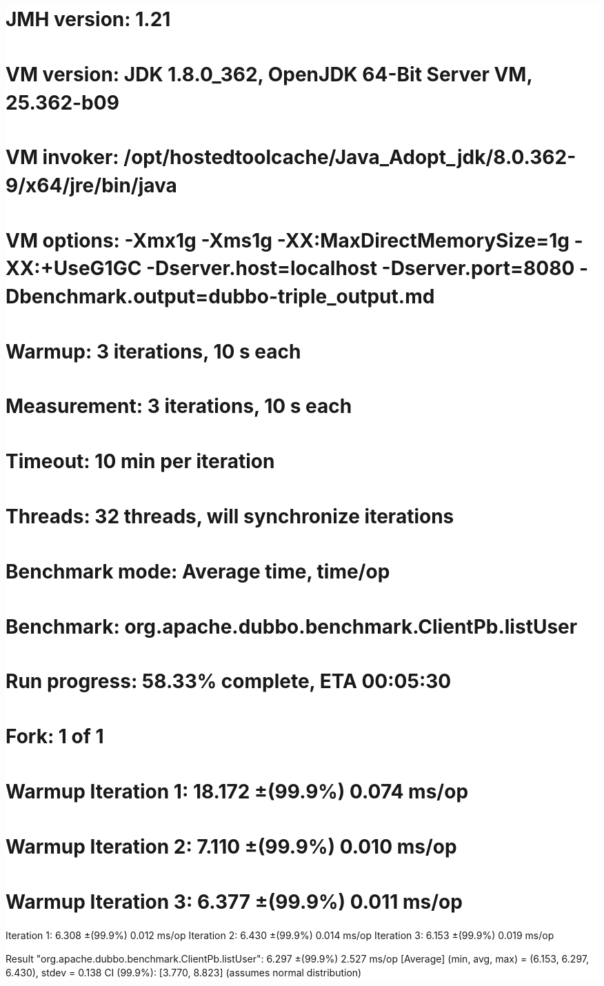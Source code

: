 
# JMH version: 1.21
# VM version: JDK 1.8.0_362, OpenJDK 64-Bit Server VM, 25.362-b09
# VM invoker: /opt/hostedtoolcache/Java_Adopt_jdk/8.0.362-9/x64/jre/bin/java
# VM options: -Xmx1g -Xms1g -XX:MaxDirectMemorySize=1g -XX:+UseG1GC -Dserver.host=localhost -Dserver.port=8080 -Dbenchmark.output=dubbo-triple_output.md
# Warmup: 3 iterations, 10 s each
# Measurement: 3 iterations, 10 s each
# Timeout: 10 min per iteration
# Threads: 32 threads, will synchronize iterations
# Benchmark mode: Average time, time/op
# Benchmark: org.apache.dubbo.benchmark.ClientPb.listUser

# Run progress: 58.33% complete, ETA 00:05:30
# Fork: 1 of 1
# Warmup Iteration   1: 18.172 ±(99.9%) 0.074 ms/op
# Warmup Iteration   2: 7.110 ±(99.9%) 0.010 ms/op
# Warmup Iteration   3: 6.377 ±(99.9%) 0.011 ms/op
Iteration   1: 6.308 ±(99.9%) 0.012 ms/op
Iteration   2: 6.430 ±(99.9%) 0.014 ms/op
Iteration   3: 6.153 ±(99.9%) 0.019 ms/op


Result "org.apache.dubbo.benchmark.ClientPb.listUser":
  6.297 ±(99.9%) 2.527 ms/op [Average]
  (min, avg, max) = (6.153, 6.297, 6.430), stdev = 0.138
  CI (99.9%): [3.770, 8.823] (assumes normal distribution)
